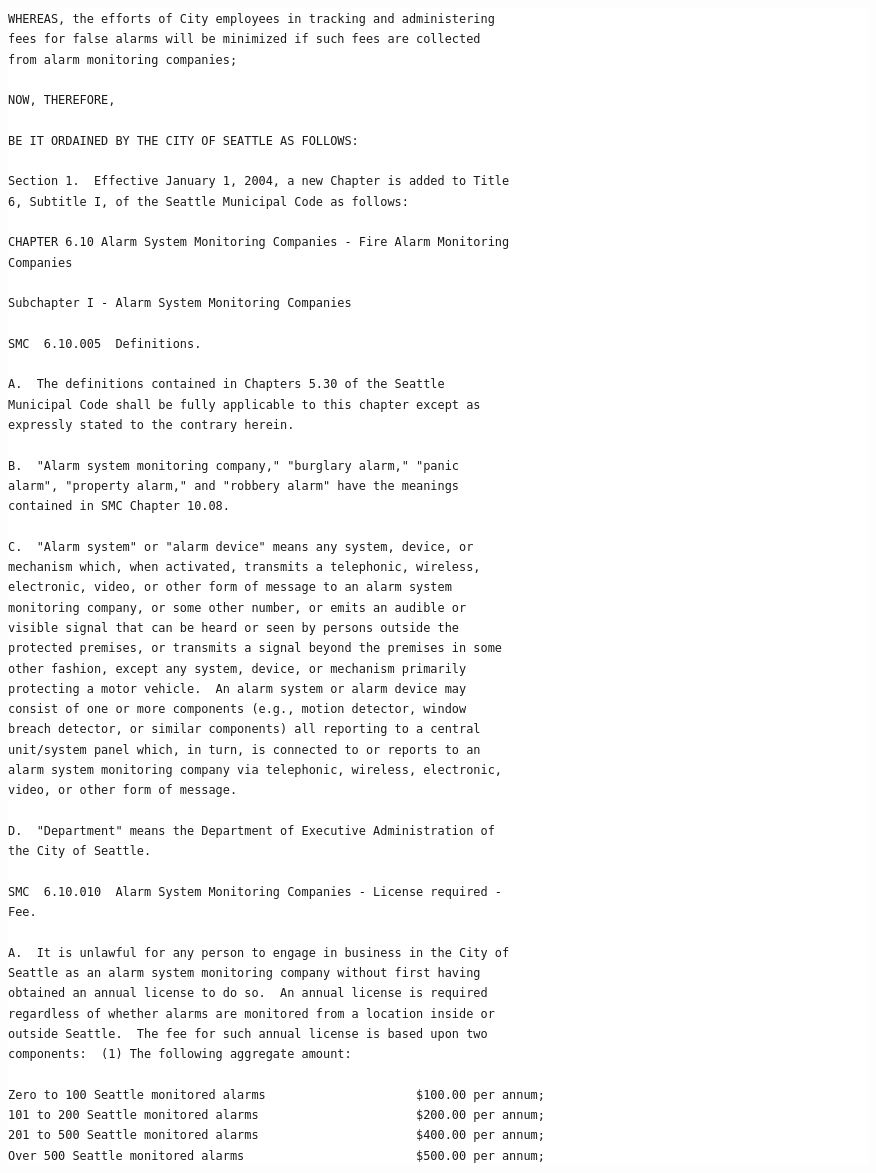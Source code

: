     WHEREAS, the efforts of City employees in tracking and administering  
    fees for false alarms will be minimized if such fees are collected  
    from alarm monitoring companies;  
  
    NOW, THEREFORE,  
  
    BE IT ORDAINED BY THE CITY OF SEATTLE AS FOLLOWS:  
  
    Section 1.  Effective January 1, 2004, a new Chapter is added to Title  
    6, Subtitle I, of the Seattle Municipal Code as follows:  
  
    CHAPTER 6.10 Alarm System Monitoring Companies - Fire Alarm Monitoring  
    Companies  
  
    Subchapter I - Alarm System Monitoring Companies  
  
    SMC  6.10.005  Definitions.  
  
    A.  The definitions contained in Chapters 5.30 of the Seattle  
    Municipal Code shall be fully applicable to this chapter except as  
    expressly stated to the contrary herein.  
  
    B.  "Alarm system monitoring company," "burglary alarm," "panic  
    alarm", "property alarm," and "robbery alarm" have the meanings  
    contained in SMC Chapter 10.08.  
  
    C.  "Alarm system" or "alarm device" means any system, device, or  
    mechanism which, when activated, transmits a telephonic, wireless,  
    electronic, video, or other form of message to an alarm system  
    monitoring company, or some other number, or emits an audible or  
    visible signal that can be heard or seen by persons outside the  
    protected premises, or transmits a signal beyond the premises in some  
    other fashion, except any system, device, or mechanism primarily  
    protecting a motor vehicle.  An alarm system or alarm device may  
    consist of one or more components (e.g., motion detector, window  
    breach detector, or similar components) all reporting to a central  
    unit/system panel which, in turn, is connected to or reports to an  
    alarm system monitoring company via telephonic, wireless, electronic,  
    video, or other form of message.  
  
    D.  "Department" means the Department of Executive Administration of  
    the City of Seattle.  
  
    SMC  6.10.010  Alarm System Monitoring Companies - License required -  
    Fee.  
  
    A.  It is unlawful for any person to engage in business in the City of  
    Seattle as an alarm system monitoring company without first having  
    obtained an annual license to do so.  An annual license is required  
    regardless of whether alarms are monitored from a location inside or  
    outside Seattle.  The fee for such annual license is based upon two  
    components:  (1) The following aggregate amount:  
  
    Zero to 100 Seattle monitored alarms                     $100.00 per annum;  
    101 to 200 Seattle monitored alarms                      $200.00 per annum;  
    201 to 500 Seattle monitored alarms                      $400.00 per annum;  
    Over 500 Seattle monitored alarms                        $500.00 per annum;  
  